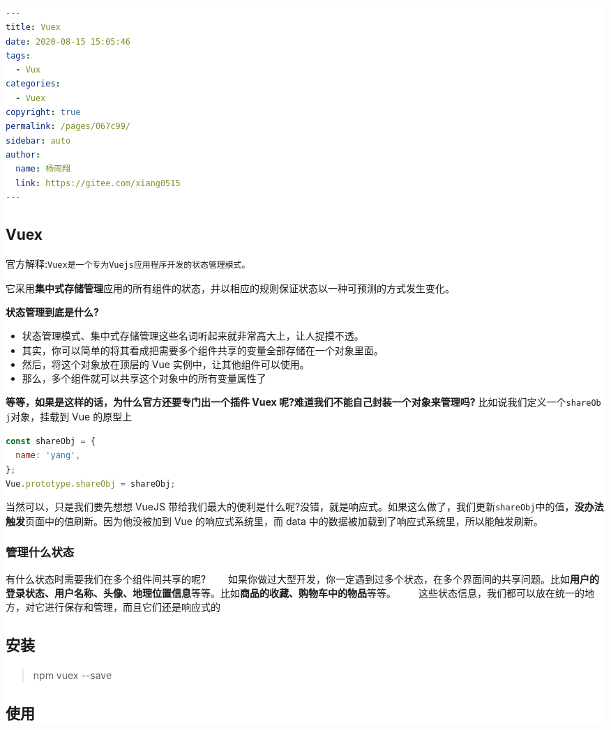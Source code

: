 ```yaml
---
title: Vuex
date: 2020-08-15 15:05:46
tags:
  - Vux
categories:
  - Vuex
copyright: true
permalink: /pages/067c99/
sidebar: auto
author:
  name: 杨雨翔
  link: https://gitee.com/xiang0515
---
```


## Vuex

官方解释:`Vuex是一个专为Vuejs应用程序开发的状态管理模式。`

它采用**集中式存储管理**应用的所有组件的状态，并以相应的规则保证状态以一种可预测的方式发生变化。

**状态管理到底是什么?**

- 状态管理模式、集中式存储管理这些名词听起来就非常高大上，让人捉摸不透。
- 其实，你可以简单的将其看成把需要多个组件共享的变量全部存储在一个对象里面。
- 然后，将这个对象放在顶层的 Vue 实例中，让其他组件可以使用。
- 那么，多个组件就可以共享这个对象中的所有变量属性了

**等等，如果是这样的话，为什么官方还要专门出一个插件 Vuex 呢?难道我们不能自己封装一个对象来管理吗?**
比如说我们定义一个`shareObj`对象，挂载到 Vue 的原型上

```js
const shareObj = {
  name: 'yang',
};
Vue.prototype.shareObj = shareObj;
```

当然可以，只是我们要先想想 VueJS 带给我们最大的便利是什么呢?没错，就是响应式。如果这么做了，我们更新`shareObj`中的值，**没办法触发**页面中的值刷新。因为他没被加到 Vue 的响应式系统里，而 data 中的数据被加载到了响应式系统里，所以能触发刷新。

### 管理什么状态

有什么状态时需要我们在多个组件间共享的呢?
&emsp;&emsp;如果你做过大型开发，你一定遇到过多个状态，在多个界面间的共享问题。比如**用户的登录状态、用户名称、头像、地理位置信息**等等。比如**商品的收藏、购物车中的物品**等等。
&emsp;&emsp;这些状态信息，我们都可以放在统一的地方，对它进行保存和管理，而且它们还是响应式的

## 安装

> npm vuex --save

## 使用
